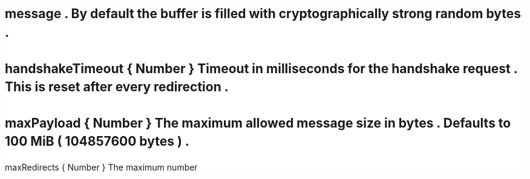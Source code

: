 message
.
By
default
the
buffer
is
filled
with
cryptographically
strong
random
bytes
.
-
handshakeTimeout
{
Number
}
Timeout
in
milliseconds
for
the
handshake
request
.
This
is
reset
after
every
redirection
.
-
maxPayload
{
Number
}
The
maximum
allowed
message
size
in
bytes
.
Defaults
to
100
MiB
(
104857600
bytes
)
.
-
maxRedirects
{
Number
}
The
maximum
number